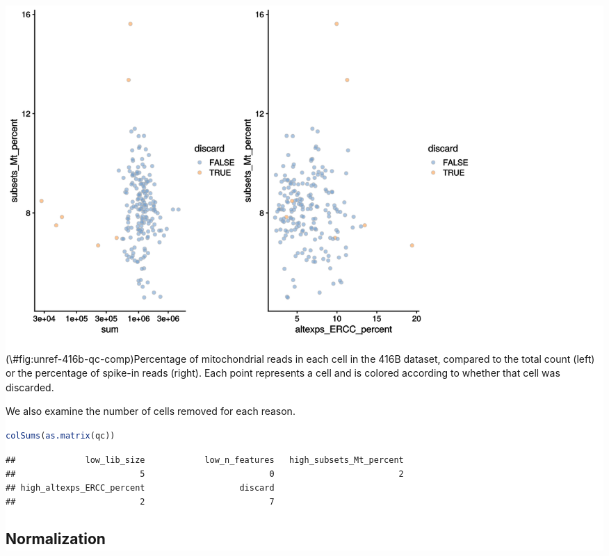 <img src="P3_W01.lun-416b_files/figure-html/unref-416b-qc-comp-1.svg" alt="Percentage of mitochondrial reads in each cell in the 416B dataset, compared to the total count (left) or the percentage of spike-in reads (right). Each point represents a cell and is colored according to whether that cell was discarded." width="672" />
<p class="caption">(\#fig:unref-416b-qc-comp)Percentage of mitochondrial reads in each cell in the 416B dataset, compared to the total count (left) or the percentage of spike-in reads (right). Each point represents a cell and is colored according to whether that cell was discarded.</p>
</div>

We also examine the number of cells removed for each reason.


```r
colSums(as.matrix(qc))
```

```
##              low_lib_size            low_n_features   high_subsets_Mt_percent 
##                         5                         0                         2 
## high_altexps_ERCC_percent                   discard 
##                         2                         7
```

## Normalization
